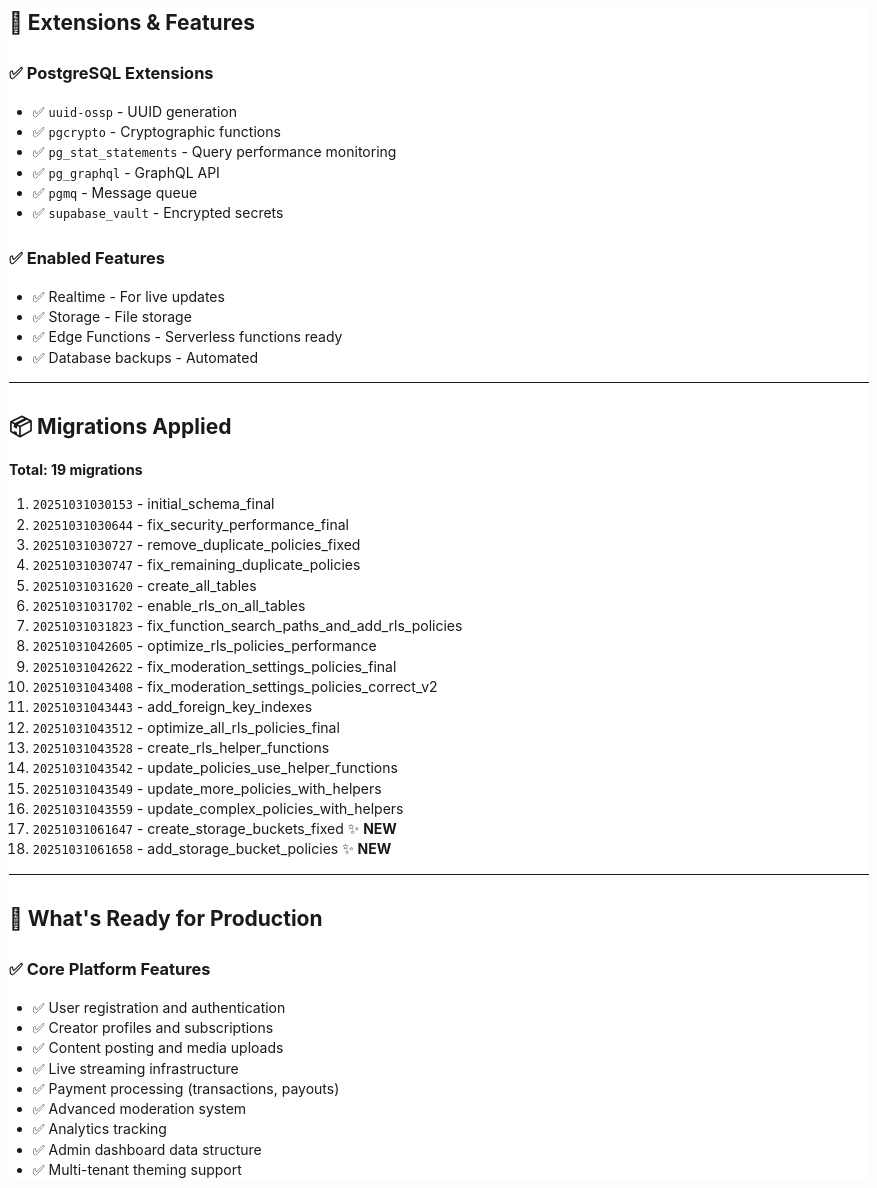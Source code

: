 
## 🔌 Extensions & Features

### ✅ **PostgreSQL Extensions**
- ✅ `uuid-ossp` - UUID generation
- ✅ `pgcrypto` - Cryptographic functions
- ✅ `pg_stat_statements` - Query performance monitoring
- ✅ `pg_graphql` - GraphQL API
- ✅ `pgmq` - Message queue
- ✅ `supabase_vault` - Encrypted secrets

### ✅ **Enabled Features**
- ✅ Realtime - For live updates
- ✅ Storage - File storage
- ✅ Edge Functions - Serverless functions ready
- ✅ Database backups - Automated

---

## 📦 Migrations Applied

**Total: 19 migrations**

1. `20251031030153` - initial_schema_final
2. `20251031030644` - fix_security_performance_final
3. `20251031030727` - remove_duplicate_policies_fixed
4. `20251031030747` - fix_remaining_duplicate_policies
5. `20251031031620` - create_all_tables
6. `20251031031702` - enable_rls_on_all_tables
7. `20251031031823` - fix_function_search_paths_and_add_rls_policies
8. `20251031042605` - optimize_rls_policies_performance
9. `20251031042622` - fix_moderation_settings_policies_final
10. `20251031043408` - fix_moderation_settings_policies_correct_v2
11. `20251031043443` - add_foreign_key_indexes
12. `20251031043512` - optimize_all_rls_policies_final
13. `20251031043528` - create_rls_helper_functions
14. `20251031043542` - update_policies_use_helper_functions
15. `20251031043549` - update_more_policies_with_helpers
16. `20251031043559` - update_complex_policies_with_helpers
17. `20251031061647` - create_storage_buckets_fixed ✨ **NEW**
18. `20251031061658` - add_storage_bucket_policies ✨ **NEW**

---

## 🎯 What's Ready for Production

### ✅ **Core Platform Features**
- ✅ User registration and authentication
- ✅ Creator profiles and subscriptions
- ✅ Content posting and media uploads
- ✅ Live streaming infrastructure
- ✅ Payment processing (transactions, payouts)
- ✅ Advanced moderation system
- ✅ Analytics tracking
- ✅ Admin dashboard data structure
- ✅ Multi-tenant theming support
